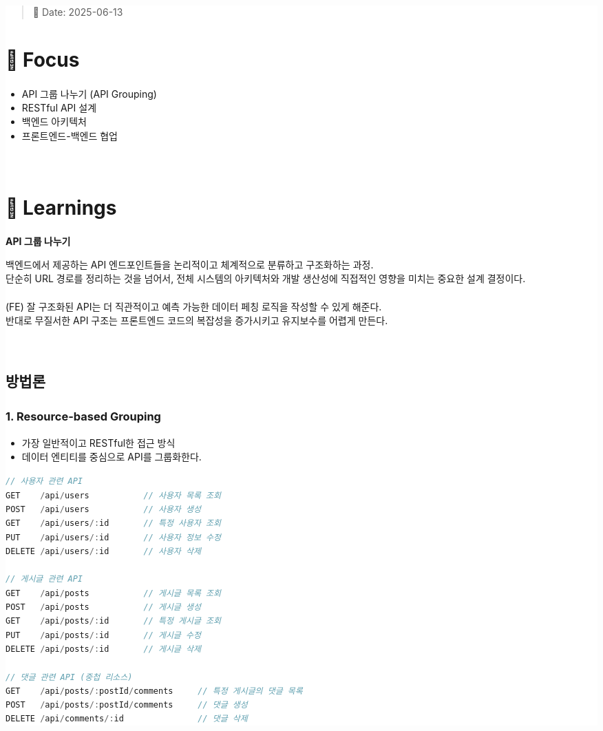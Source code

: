 > 📅 Date: 2025-06-13

# 📌 Focus

- API 그룹 나누기 (API Grouping)
- RESTful API 설계
- 백엔드 아키텍처
- 프론트엔드-백엔드 협업
  
<br />

# 📝 Learnings

**API 그룹 나누기**

백엔드에서 제공하는 API 엔드포인트들을 논리적이고 체계적으로 분류하고 구조화하는 과정. <br />
단순히 URL 경로를 정리하는 것을 넘어서, 전체 시스템의 아키텍처와 개발 생산성에 직접적인 영향을 미치는 중요한 설계 결정이다. <br /> <br />
(FE) 잘 구조화된 API는 더 직관적이고 예측 가능한 데이터 페칭 로직을 작성할 수 있게 해준다. <br />
반대로 무질서한 API 구조는 프론트엔드 코드의 복잡성을 증가시키고 유지보수를 어렵게 만든다.

<br />

## 방법론

### 1. Resource-based Grouping

* 가장 일반적이고 RESTful한 접근 방식
* 데이터 엔티티를 중심으로 API를 그룹화한다.
  

```jsx
// 사용자 관련 API
GET    /api/users           // 사용자 목록 조회
POST   /api/users           // 사용자 생성
GET    /api/users/:id       // 특정 사용자 조회
PUT    /api/users/:id       // 사용자 정보 수정
DELETE /api/users/:id       // 사용자 삭제

// 게시글 관련 API
GET    /api/posts           // 게시글 목록 조회
POST   /api/posts           // 게시글 생성
GET    /api/posts/:id       // 특정 게시글 조회
PUT    /api/posts/:id       // 게시글 수정
DELETE /api/posts/:id       // 게시글 삭제

// 댓글 관련 API (중첩 리소스)
GET    /api/posts/:postId/comments     // 특정 게시글의 댓글 목록
POST   /api/posts/:postId/comments     // 댓글 생성
DELETE /api/comments/:id               // 댓글 삭제

```
